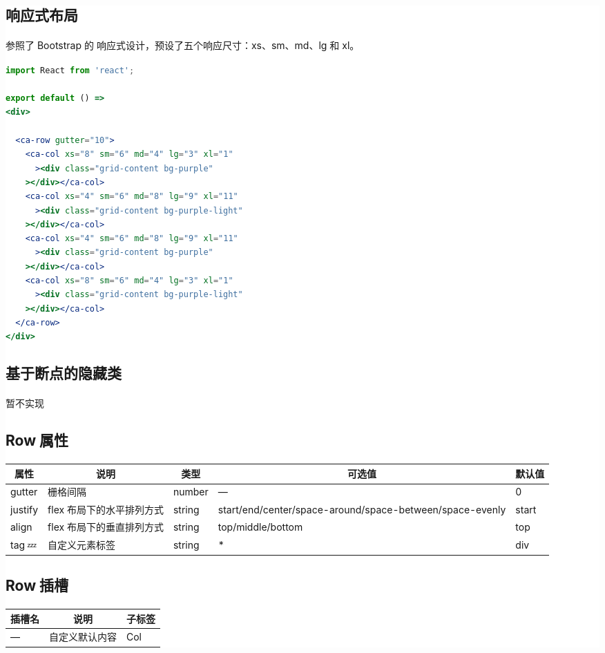 

  ## 响应式布局

  参照了 Bootstrap 的 响应式设计，预设了五个响应尺寸：xs、sm、md、lg 和 xl。

```jsx
import React from 'react';

export default () =>  
<div>

  <ca-row gutter="10">
    <ca-col xs="8" sm="6" md="4" lg="3" xl="1"
      ><div class="grid-content bg-purple"
    ></div></ca-col>
    <ca-col xs="4" sm="6" md="8" lg="9" xl="11"
      ><div class="grid-content bg-purple-light"
    ></div></ca-col>
    <ca-col xs="4" sm="6" md="8" lg="9" xl="11"
      ><div class="grid-content bg-purple"
    ></div></ca-col>
    <ca-col xs="8" sm="6" md="4" lg="3" xl="1"
      ><div class="grid-content bg-purple-light"
    ></div></ca-col>
  </ca-row>
</div>
```


  ## 基于断点的隐藏类

  暂不实现



  ## Row 属性

| 属性    | 说明                      | 类型   | 可选值                                                   | 默认值 |
|---------|-------------------------|--------|----------------------------------------------------------|--------|
| gutter  | 栅格间隔                  | number | —                                                        | 0      |
| justify | flex 布局下的水平排列方式 | string | start/end/center/space-around/space-between/space-evenly | start  |
| align   | flex 布局下的垂直排列方式 | string | top/middle/bottom                                        | top    |
| <span class="waitting">tag</span> 💤    | 自定义元素标签            | string | \*                                                       | div    |

## Row 插槽

| 插槽名 | 说明           | 子标签 |
|--------|--------------|--------|
| —      | 自定义默认内容 | Col    |

